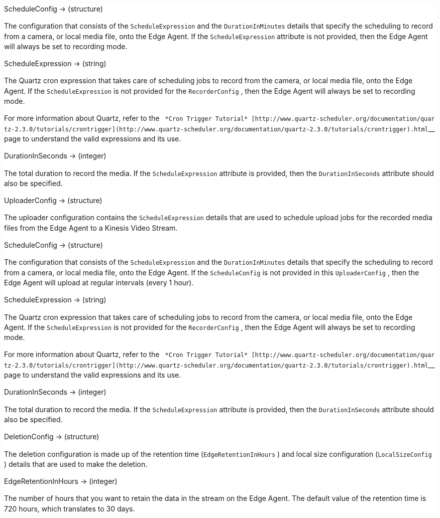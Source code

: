 ScheduleConfig -> (structure)

The configuration that consists of the `ScheduleExpression` and the `DurationInMinutes` details that specify the scheduling to record from a camera, or local media file, onto the Edge Agent. If the `ScheduleExpression` attribute is not provided, then the Edge Agent will always be set to recording mode.

ScheduleExpression -> (string)

The Quartz cron expression that takes care of scheduling jobs to record from the camera, or local media file, onto the Edge Agent. If the `ScheduleExpression` is not provided for the `RecorderConfig` , then the Edge Agent will always be set to recording mode.

For more information about Quartz, refer to the ` *Cron Trigger Tutorial* [http://www.quartz-scheduler.org/documentation/quartz-2.3.0/tutorials/crontrigger](http://www.quartz-scheduler.org/documentation/quartz-2.3.0/tutorials/crontrigger).html`__ page to understand the valid expressions and its use.

DurationInSeconds -> (integer)

The total duration to record the media. If the `ScheduleExpression` attribute is provided, then the `DurationInSeconds` attribute should also be specified.

UploaderConfig -> (structure)

The uploader configuration contains the `ScheduleExpression` details that are used to schedule upload jobs for the recorded media files from the Edge Agent to a Kinesis Video Stream.

ScheduleConfig -> (structure)

The configuration that consists of the `ScheduleExpression` and the `DurationInMinutes` details that specify the scheduling to record from a camera, or local media file, onto the Edge Agent. If the `ScheduleConfig` is not provided in this `UploaderConfig` , then the Edge Agent will upload at regular intervals (every 1 hour).

ScheduleExpression -> (string)

The Quartz cron expression that takes care of scheduling jobs to record from the camera, or local media file, onto the Edge Agent. If the `ScheduleExpression` is not provided for the `RecorderConfig` , then the Edge Agent will always be set to recording mode.

For more information about Quartz, refer to the ` *Cron Trigger Tutorial* [http://www.quartz-scheduler.org/documentation/quartz-2.3.0/tutorials/crontrigger](http://www.quartz-scheduler.org/documentation/quartz-2.3.0/tutorials/crontrigger).html`__ page to understand the valid expressions and its use.

DurationInSeconds -> (integer)

The total duration to record the media. If the `ScheduleExpression` attribute is provided, then the `DurationInSeconds` attribute should also be specified.

DeletionConfig -> (structure)

The deletion configuration is made up of the retention time (`EdgeRetentionInHours` ) and local size configuration (`LocalSizeConfig` ) details that are used to make the deletion.

EdgeRetentionInHours -> (integer)

The number of hours that you want to retain the data in the stream on the Edge Agent. The default value of the retention time is 720 hours, which translates to 30 days.
